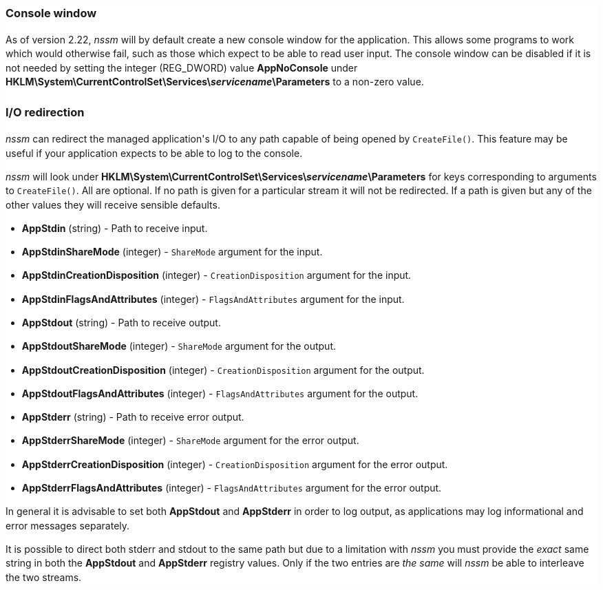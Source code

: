 <h3>Console window</h3>
<p>As of version 2.22, <em>nssm</em> will by default create a new console
window for the application.  This allows some programs to work which would
otherwise fail, such as those which expect to be able to read user input.  The
console window can be disabled if it is not needed by setting the integer
(REG_DWORD) value <strong>AppNoConsole</strong> under
<strong>HKLM\System\CurrentControlSet\Services\<em>servicename</em>\Parameters</strong>
to a non-zero value.</p>

<a name="io"></a>
<h3>I/O redirection</h3>
<p><em>nssm</em> can redirect the managed application's I/O to any path
capable of being opened by <code>CreateFile()</code>.  This feature may be
useful if your application expects to be able to log to the console.</p>
<p><em>nssm</em> will look under
<strong>HKLM\System\CurrentControlSet\Services\<em>servicename</em>\Parameters</strong>
for keys corresponding to arguments to <code>CreateFile()</code>.  All are
optional.  If no path is given for a particular stream it will not be
redirected.  If a path is given but any of the other values they will receive
sensible defaults.</p>

<ul>
<li><p><strong>AppStdin</strong> (string) - Path to receive input.</p></li>
<li><p><strong>AppStdinShareMode</strong> (integer) - <code>ShareMode</code>
argument for the input.</p></li>
<li><p><strong>AppStdinCreationDisposition</strong> (integer) - <code>CreationDisposition</code>
argument for the input.</p></li>
<li><p><strong>AppStdinFlagsAndAttributes</strong> (integer) - <code>FlagsAndAttributes</code>
argument for the input.</p></li>
<li><p><strong>AppStdout</strong> (string) - Path to receive output.</p></li>
<li><p><strong>AppStdoutShareMode</strong> (integer) - <code>ShareMode</code>
argument for the output.</p></li>
<li><p><strong>AppStdoutCreationDisposition</strong> (integer) - <code>CreationDisposition</code>
argument for the output.</p></li>
<li><p><strong>AppStdoutFlagsAndAttributes</strong> (integer) - <code>FlagsAndAttributes</code>
argument for the output.</p></li>
<li><p><strong>AppStderr</strong> (string) - Path to receive error output.</p></li>
<li><p><strong>AppStderrShareMode</strong> (integer) - <code>ShareMode</code>
argument for the error output.</p></li>
<li><p><strong>AppStderrCreationDisposition</strong> (integer) - <code>CreationDisposition</code>
argument for the error output.</p></li>
<li><p><strong>AppStderrFlagsAndAttributes</strong> (integer) - <code>FlagsAndAttributes</code>
argument for the error output.</p></li>
</ul>

<p>In general it is advisable to set both <strong>AppStdout</strong> and
<strong>AppStderr</strong> in order to log output, as applications may log
informational and error messages separately.</p>
<p>It is possible to direct both stderr and stdout to the same path but due to
a limitation with <em>nssm</em> you must provide the <em>exact</em> same string
in both the <strong>AppStdout</strong> and <strong>AppStderr</strong> registry
values.  Only if the two entries are <em>the same</em> will <em>nssm</em> be
able to interleave the two streams.</p>
